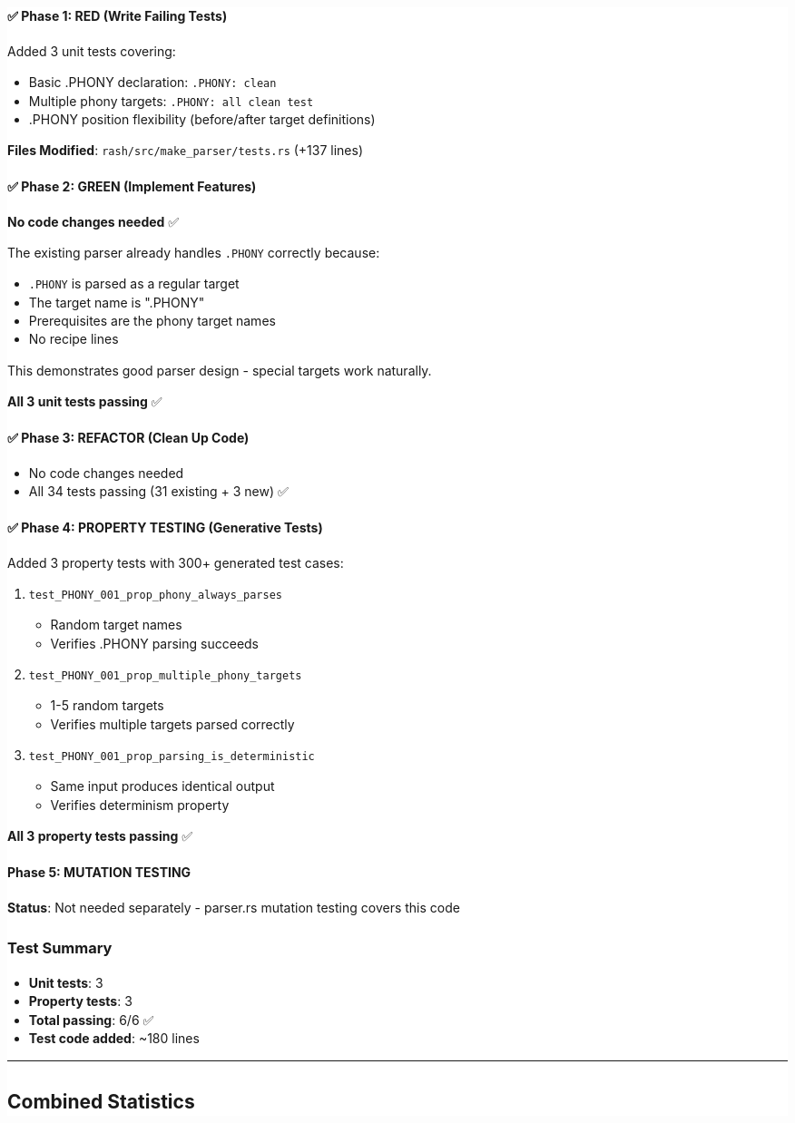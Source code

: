 #### ✅ Phase 1: RED (Write Failing Tests)
Added 3 unit tests covering:
- Basic .PHONY declaration: `.PHONY: clean`
- Multiple phony targets: `.PHONY: all clean test`
- .PHONY position flexibility (before/after target definitions)

**Files Modified**: `rash/src/make_parser/tests.rs` (+137 lines)

#### ✅ Phase 2: GREEN (Implement Features)
**No code changes needed** ✅

The existing parser already handles `.PHONY` correctly because:
- `.PHONY` is parsed as a regular target
- The target name is ".PHONY"
- Prerequisites are the phony target names
- No recipe lines

This demonstrates good parser design - special targets work naturally.

**All 3 unit tests passing** ✅

#### ✅ Phase 3: REFACTOR (Clean Up Code)
- No code changes needed
- All 34 tests passing (31 existing + 3 new) ✅

#### ✅ Phase 4: PROPERTY TESTING (Generative Tests)
Added 3 property tests with 300+ generated test cases:

1. `test_PHONY_001_prop_phony_always_parses`
   - Random target names
   - Verifies .PHONY parsing succeeds

2. `test_PHONY_001_prop_multiple_phony_targets`
   - 1-5 random targets
   - Verifies multiple targets parsed correctly

3. `test_PHONY_001_prop_parsing_is_deterministic`
   - Same input produces identical output
   - Verifies determinism property

**All 3 property tests passing** ✅

#### Phase 5: MUTATION TESTING
**Status**: Not needed separately - parser.rs mutation testing covers this code

### Test Summary
- **Unit tests**: 3
- **Property tests**: 3
- **Total passing**: 6/6 ✅
- **Test code added**: ~180 lines

---

## Combined Statistics
